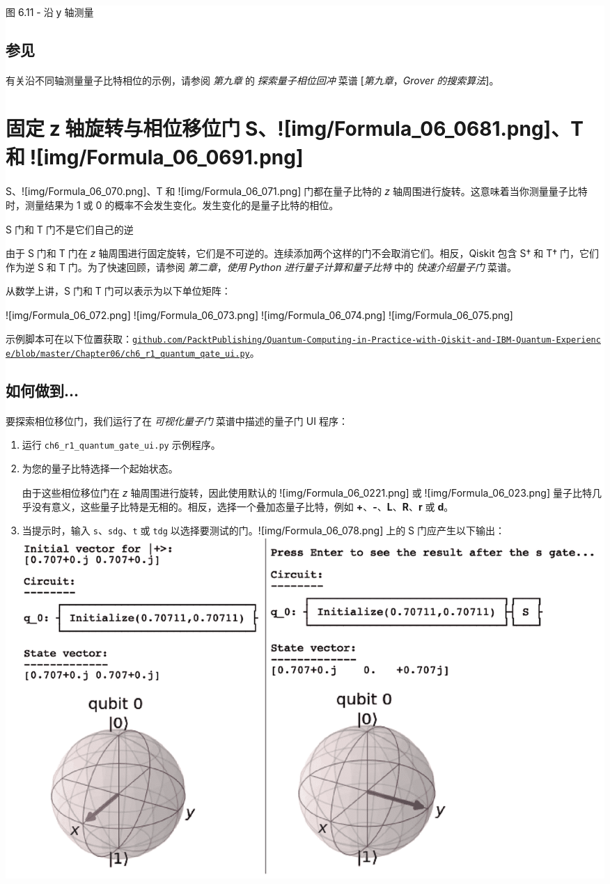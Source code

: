 图 6.11 - 沿 y 轴测量

## 参见

有关沿不同轴测量量子比特相位的示例，请参阅 *第九章* 的 *探索量子相位回冲* 菜谱 [*第九章*，*Grover 的搜索算法*]。

# 固定 z 轴旋转与相位移位门 S、![img/Formula_06_0681.png]、T 和 ![img/Formula_06_0691.png]

S、![img/Formula_06_070.png]、T 和 ![img/Formula_06_071.png] 门都在量子比特的 *z* 轴周围进行旋转。这意味着当你测量量子比特时，测量结果为 1 或 0 的概率不会发生变化。发生变化的是量子比特的相位。

S 门和 T 门不是它们自己的逆

由于 S 门和 T 门在 *z* 轴周围进行固定旋转，它们是不可逆的。连续添加两个这样的门不会取消它们。相反，Qiskit 包含 S† 和 T† 门，它们作为逆 S 和 T 门。为了快速回顾，请参阅 *第二章*，*使用 Python 进行量子计算和量子比特* 中的 *快速介绍量子门* 菜谱。

从数学上讲，S 门和 T 门可以表示为以下单位矩阵：

![img/Formula_06_072.png] ![img/Formula_06_073.png] ![img/Formula_06_074.png] ![img/Formula_06_075.png]

示例脚本可在以下位置获取：[`github.com/PacktPublishing/Quantum-Computing-in-Practice-with-Qiskit-and-IBM-Quantum-Experience/blob/master/Chapter06/ch6_r1_quantum_qate_ui.py`](https://github.com/PacktPublishing/Quantum-Computing-in-Practice-with-Qiskit-and-IBM-Quantum-Experience/blob/master/Chapter06/ch6_r1_quantum_qate_ui.py)。

## 如何做到...

要探索相位移位门，我们运行了在 *可视化量子门* 菜谱中描述的量子门 UI 程序：

1.  运行 `ch6_r1_quantum_gate_ui.py` 示例程序。

1.  为您的量子比特选择一个起始状态。

    由于这些相位移位门在 *z* 轴周围进行旋转，因此使用默认的 ![img/Formula_06_0221.png] 或 ![img/Formula_06_023.png] 量子比特几乎没有意义，这些量子比特是无相的。相反，选择一个叠加态量子比特，例如 **+**、**-**、**L**、**R**、**r** 或 **d**。

1.  当提示时，输入 `s`、`sdg`、`t` 或 `tdg` 以选择要测试的门。![img/Formula_06_078.png] 上的 S 门应产生以下输出：![图 6.12 – 具有起始状态的 S 门](img/Figure_6.12_B14436.jpg)

